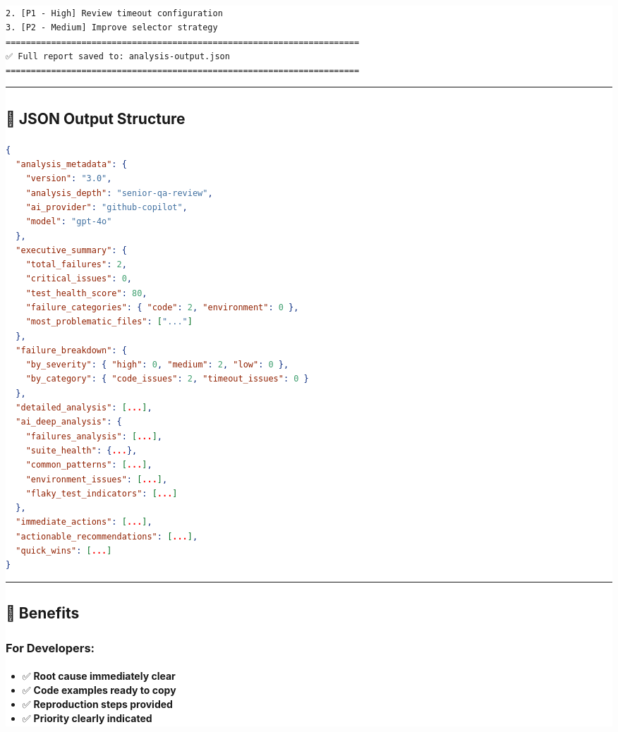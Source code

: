 ```
2. [P1 - High] Review timeout configuration
3. [P2 - Medium] Improve selector strategy
======================================================================
✅ Full report saved to: analysis-output.json
======================================================================
```

---

## 🎨 JSON Output Structure

```json
{
  "analysis_metadata": {
    "version": "3.0",
    "analysis_depth": "senior-qa-review",
    "ai_provider": "github-copilot",
    "model": "gpt-4o"
  },
  "executive_summary": {
    "total_failures": 2,
    "critical_issues": 0,
    "test_health_score": 80,
    "failure_categories": { "code": 2, "environment": 0 },
    "most_problematic_files": ["..."]
  },
  "failure_breakdown": {
    "by_severity": { "high": 0, "medium": 2, "low": 0 },
    "by_category": { "code_issues": 2, "timeout_issues": 0 }
  },
  "detailed_analysis": [...],
  "ai_deep_analysis": {
    "failures_analysis": [...],
    "suite_health": {...},
    "common_patterns": [...],
    "environment_issues": [...],
    "flaky_test_indicators": [...]
  },
  "immediate_actions": [...],
  "actionable_recommendations": [...],
  "quick_wins": [...]
}
```

---

## 🚀 Benefits

### For Developers:
- ✅ **Root cause immediately clear**
- ✅ **Code examples ready to copy**
- ✅ **Reproduction steps provided**
- ✅ **Priority clearly indicated**
